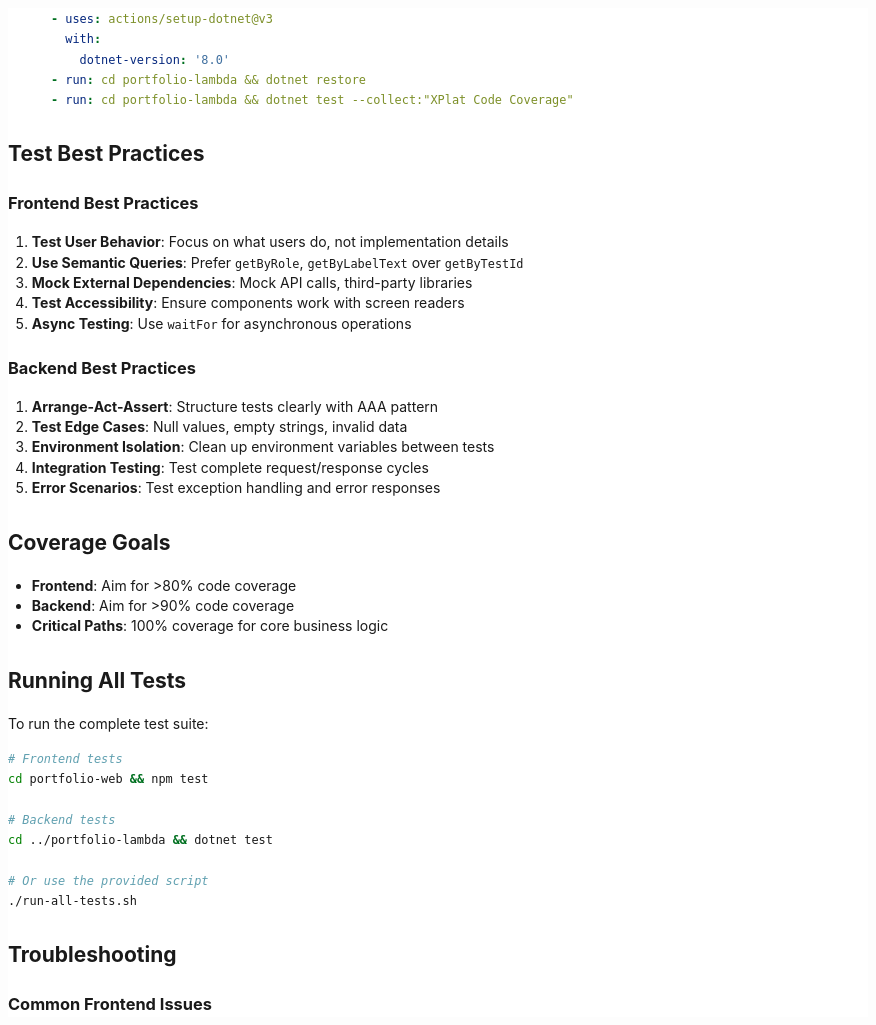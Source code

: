 ```yaml
      - uses: actions/setup-dotnet@v3
        with:
          dotnet-version: '8.0'
      - run: cd portfolio-lambda && dotnet restore
      - run: cd portfolio-lambda && dotnet test --collect:"XPlat Code Coverage"
```

## Test Best Practices

### Frontend Best Practices

1. **Test User Behavior**: Focus on what users do, not implementation details
2. **Use Semantic Queries**: Prefer `getByRole`, `getByLabelText` over `getByTestId`
3. **Mock External Dependencies**: Mock API calls, third-party libraries
4. **Test Accessibility**: Ensure components work with screen readers
5. **Async Testing**: Use `waitFor` for asynchronous operations

### Backend Best Practices

1. **Arrange-Act-Assert**: Structure tests clearly with AAA pattern
2. **Test Edge Cases**: Null values, empty strings, invalid data
3. **Environment Isolation**: Clean up environment variables between tests
4. **Integration Testing**: Test complete request/response cycles
5. **Error Scenarios**: Test exception handling and error responses

## Coverage Goals

- **Frontend**: Aim for >80% code coverage
- **Backend**: Aim for >90% code coverage
- **Critical Paths**: 100% coverage for core business logic

## Running All Tests

To run the complete test suite:

```bash
# Frontend tests
cd portfolio-web && npm test

# Backend tests
cd ../portfolio-lambda && dotnet test

# Or use the provided script
./run-all-tests.sh
```

## Troubleshooting

### Common Frontend Issues
